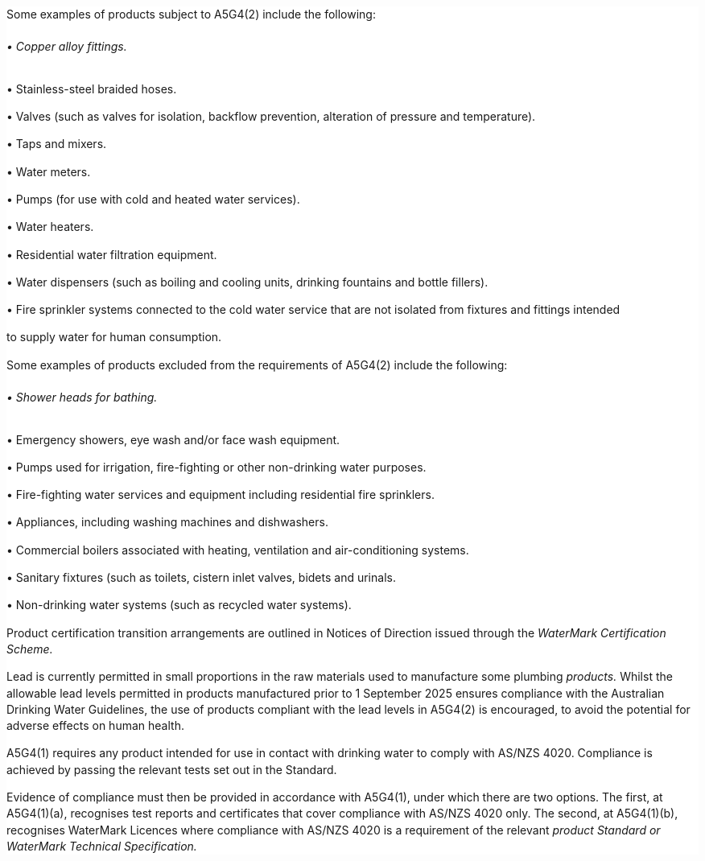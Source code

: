 Some examples of products subject to A5G4(2) include the following:

###### • Copper alloy fittings.

 • Stainless-steel braided hoses.

 • Valves (such as valves for isolation, backflow prevention, alteration of pressure and temperature).

 • Taps and mixers.

 • Water meters.

 • Pumps (for use with cold and heated water services).

 • Water heaters.

 • Residential water filtration equipment.

 • Water dispensers (such as boiling and cooling units, drinking fountains and bottle fillers).

 • Fire sprinkler systems connected to the cold water service that are not isolated from fixtures and fittings intended

to supply water for human consumption.

Some examples of products excluded from the requirements of A5G4(2) include the following:

###### • Shower heads for bathing.

 • Emergency showers, eye wash and/or face wash equipment.

 • Pumps used for irrigation, fire-fighting or other non-drinking water purposes.

 • Fire-fighting water services and equipment including residential fire sprinklers.

 • Appliances, including washing machines and dishwashers.

 • Commercial boilers associated with heating, ventilation and air-conditioning systems.

 • Sanitary fixtures (such as toilets, cistern inlet valves, bidets and urinals.

 • Non-drinking water systems (such as recycled water systems).

Product certification transition arrangements are outlined in Notices of Direction issued through the _WaterMark_
_Certification Scheme._

Lead is currently permitted in small proportions in the raw materials used to manufacture some plumbing _products._
Whilst the allowable lead levels permitted in products manufactured prior to 1 September 2025 ensures compliance
with the Australian Drinking Water Guidelines, the use of products compliant with the lead levels in A5G4(2) is
encouraged, to avoid the potential for adverse effects on human health.

A5G4(1) requires any product intended for use in contact with drinking water to comply with AS/NZS 4020. Compliance
is achieved by passing the relevant tests set out in the Standard.

Evidence of compliance must then be provided in accordance with A5G4(1), under which there are two options. The
first, at A5G4(1)(a), recognises test reports and certificates that cover compliance with AS/NZS 4020 only. The second,
at A5G4(1)(b), recognises WaterMark Licences where compliance with AS/NZS 4020 is a requirement of the relevant
_product Standard or WaterMark Technical Specification._
